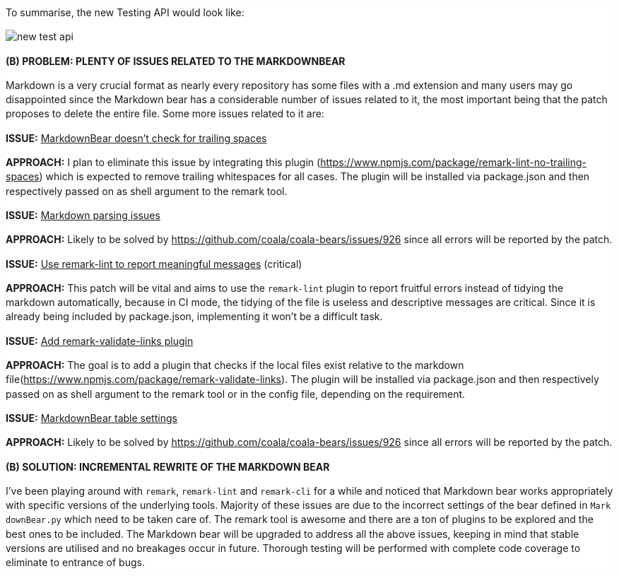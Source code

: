 To summarise, the new Testing API would look like:

![new test api](https://cloud.githubusercontent.com/assets/14862976/26557881/4103628c-44c2-11e7-9a06-68591d000aa0.jpg)

**(B) PROBLEM: PLENTY OF ISSUES RELATED TO THE MARKDOWNBEAR**

Markdown is a very crucial format as nearly every repository has some files
with a .md extension and many users may go disappointed since the Markdown
bear has a considerable number of issues related to it, the most important
being that the patch proposes to delete the entire file. Some more issues
related to it are:

**ISSUE:** [MarkdownBear doesn’t check for trailing spaces](https://github.com/coala/coala-bears/issues/1179)

**APPROACH:** I plan to eliminate this issue by integrating this plugin
(https://www.npmjs.com/package/remark-lint-no-trailing-spaces) which is
expected to remove trailing whitespaces for all cases. The plugin will be
installed via package.json and then respectively passed on as shell argument
to the remark tool.

**ISSUE:** [Markdown parsing issues](https://github.com/coala/coala-bears/issues/940)

**APPROACH:** Likely to be solved by https://github.com/coala/coala-bears/issues/926
since all errors will be reported by the patch.

**ISSUE:** [Use remark-lint to report meaningful messages](https://github.com/coala/coala-bears/issues/926) (critical)

**APPROACH:** This patch will be vital and aims to use the `remark-lint` plugin
to report fruitful errors instead of tidying the markdown automatically, because
in CI mode, the tidying of the file is useless and descriptive messages are
critical. Since it is already being included by package.json, implementing
it won’t be a difficult task.

**ISSUE:** [Add remark-validate-links plugin](https://github.com/coala/coala-bears/issues/924)

**APPROACH:** The goal is to add a plugin that checks if the local files exist
relative to the markdown
file(https://www.npmjs.com/package/remark-validate-links). The plugin will be
installed via package.json and then respectively passed on as shell argument
to the remark tool or in the config file, depending on the requirement.

**ISSUE:** [MarkdownBear table settings](https://github.com/coala/coala-bears/issues/1008)

**APPROACH:** Likely to be solved by https://github.com/coala/coala-bears/issues/926
since all errors will be reported by the patch.

**(B) SOLUTION: INCREMENTAL REWRITE OF THE MARKDOWN BEAR**

I’ve been playing around with `remark`, `remark-lint` and `remark-cli` for a while
and noticed that Markdown bear works appropriately with specific versions of
the underlying tools. Majority of these issues are due to the incorrect
settings of the bear defined in `MarkdownBear.py` which need to be taken care of.
The remark tool is awesome and there are a ton of plugins to be explored and
the best ones to be included. The Markdown bear will be upgraded to address all
the above issues, keeping in mind that stable versions are utilised and no
breakages occur in future. Thorough testing will be performed with complete
code coverage to eliminate to entrance of bugs.
